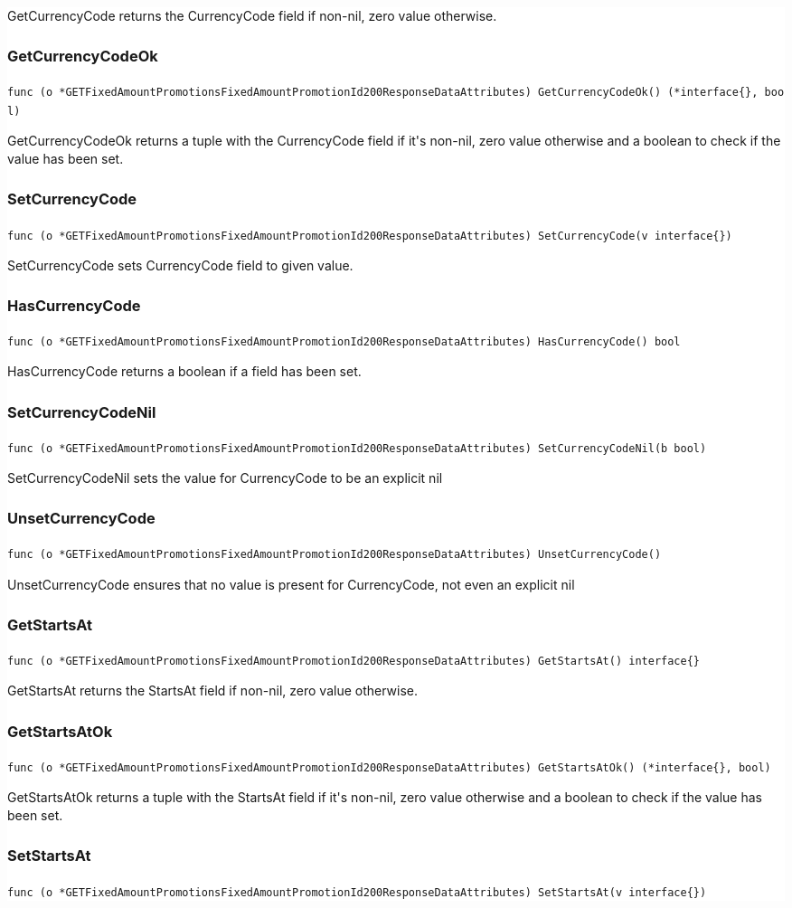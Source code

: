 GetCurrencyCode returns the CurrencyCode field if non-nil, zero value otherwise.

### GetCurrencyCodeOk

`func (o *GETFixedAmountPromotionsFixedAmountPromotionId200ResponseDataAttributes) GetCurrencyCodeOk() (*interface{}, bool)`

GetCurrencyCodeOk returns a tuple with the CurrencyCode field if it's non-nil, zero value otherwise
and a boolean to check if the value has been set.

### SetCurrencyCode

`func (o *GETFixedAmountPromotionsFixedAmountPromotionId200ResponseDataAttributes) SetCurrencyCode(v interface{})`

SetCurrencyCode sets CurrencyCode field to given value.

### HasCurrencyCode

`func (o *GETFixedAmountPromotionsFixedAmountPromotionId200ResponseDataAttributes) HasCurrencyCode() bool`

HasCurrencyCode returns a boolean if a field has been set.

### SetCurrencyCodeNil

`func (o *GETFixedAmountPromotionsFixedAmountPromotionId200ResponseDataAttributes) SetCurrencyCodeNil(b bool)`

 SetCurrencyCodeNil sets the value for CurrencyCode to be an explicit nil

### UnsetCurrencyCode
`func (o *GETFixedAmountPromotionsFixedAmountPromotionId200ResponseDataAttributes) UnsetCurrencyCode()`

UnsetCurrencyCode ensures that no value is present for CurrencyCode, not even an explicit nil
### GetStartsAt

`func (o *GETFixedAmountPromotionsFixedAmountPromotionId200ResponseDataAttributes) GetStartsAt() interface{}`

GetStartsAt returns the StartsAt field if non-nil, zero value otherwise.

### GetStartsAtOk

`func (o *GETFixedAmountPromotionsFixedAmountPromotionId200ResponseDataAttributes) GetStartsAtOk() (*interface{}, bool)`

GetStartsAtOk returns a tuple with the StartsAt field if it's non-nil, zero value otherwise
and a boolean to check if the value has been set.

### SetStartsAt

`func (o *GETFixedAmountPromotionsFixedAmountPromotionId200ResponseDataAttributes) SetStartsAt(v interface{})`
